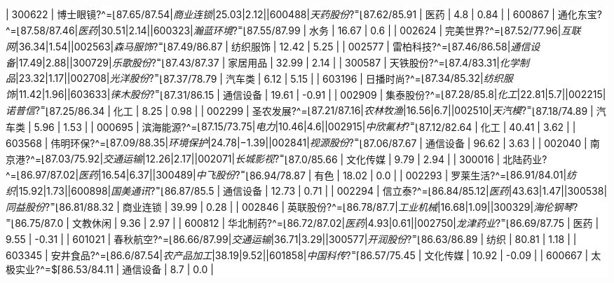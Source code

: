 | 300622 | 博士眼镜?^=$⌊87.65/87.54 |  商业连锁  |   25.03   |  2.12  |
| 600488 | 天药股份?^=$⌊87.62/85.91 |    医药    |    4.8    |  0.84  |
| 600867 | 通化东宝?^=$⌊87.58/87.46 |    医药    |   30.51   |  2.14  |
| 600323 | 瀚蓝环境?^=$⌊87.55/87.99 |    水务    |   16.67   |  0.6   |
| 002624 | 完美世界?^=$⌊87.52/77.96 |   互联网   |   36.34   |  1.54  |
| 002563 | 森马服饰?^=$⌊87.49/86.87 |  纺织服饰  |   12.42   |  5.25  |
| 002577 | 雷柏科技?^=$⌊87.46/86.58 |  通信设备  |   17.49   |  2.88  |
| 300729 | 乐歌股份?^=$⌊87.43/87.37 |  家居用品  |   32.99   |  2.14  |
| 300587 | 天铁股份?^=$⌊87.4/83.31  |  化学制品  |   23.32   |  1.17  |
| 002708 | 光洋股份?^=$⌊87.37/78.79 |   汽车类   |    6.12   |  5.15  |
| 603196 | 日播时尚?^=$⌊87.34/85.32 |  纺织服饰  |   11.42   |  1.96  |
| 603633 | 徕木股份?^=$⌊87.31/86.15 |  通信设备  |   19.61   | -0.91  |
| 002909 | 集泰股份?^=$⌊87.28/85.8  |    化工    |   22.81   |  5.7   |
| 002215 |  诺普信?^=$⌊87.25/86.34  |    化工    |    8.25   |  0.98  |
| 002299 | 圣农发展?^=$⌊87.21/87.16 |  农林牧渔  |   16.56   |  6.7   |
| 002510 |  天汽模?^=$⌊87.18/74.89  |   汽车类   |    5.96   |  1.53  |
| 000695 | 滨海能源?^=$⌊87.15/73.75 |    电力    |   10.46   |  4.6   |
| 002915 | 中欣氟材?^=$⌊87.12/82.64 |    化工    |   40.41   |  3.62  |
| 603568 | 伟明环保?^=$⌊87.09/88.35 |  环境保护  |   24.78   | -1.39  |
| 002841 | 视源股份?^=$⌊87.06/87.67 |  通信设备  |   96.62   |  3.63  |
| 002040 |  南京港?^=$⌊87.03/75.92  |  交通运输  |   12.26   |  2.17  |
| 002071 | 长城影视?^=$⌊87.0/85.66  |  文化传媒  |    9.79   |  2.94  |
| 300016 | 北陆药业?^=$⌊86.97/87.02 |    医药    |   16.54   |  6.37  |
| 300489 | 中飞股份?^=$⌊86.94/78.87 |    有色    |   18.02   |  0.0   |
| 002293 | 罗莱生活?^=$⌊86.91/84.01 |    纺织    |   15.92   |  1.73  |
| 600898 | 国美通讯?^=$⌊86.87/85.5  |  通信设备  |   12.73   |  0.71  |
| 002294 |  信立泰?^=$⌊86.84/85.12  |    医药    |   43.63   |  1.47  |
| 300538 | 同益股份?^=$⌊86.81/88.32 |  商业连锁  |   39.99   |  0.28  |
| 002846 | 英联股份?^=$⌊86.78/87.7  |  工业机械  |   16.68   |  1.09  |
| 300329 | 海伦钢琴?^=$⌊86.75/87.0  |  文教休闲  |    9.36   |  2.97  |
| 600812 | 华北制药?^=$⌊86.72/87.02 |    医药    |    4.93   |  0.61  |
| 002750 | 龙津药业?^=$⌊86.69/87.75 |    医药    |    9.55   | -0.31  |
| 601021 | 春秋航空?^=$⌊86.66/87.99 |  交通运输  |   36.71   |  3.29  |
| 300577 | 开润股份?^=$⌊86.63/86.89 |    纺织    |   80.81   |  1.18  |
| 603345 | 安井食品?^=$⌊86.6/87.54  | 农产品加工 |   38.19   |  9.52  |
| 601858 | 中国科传?^=$⌈86.57/75.45 |  文化传媒  |   10.92   | -0.09  |
| 600667 | 太极实业?^=$⌈86.53/84.11 |  通信设备  |    8.7    |  0.0   |